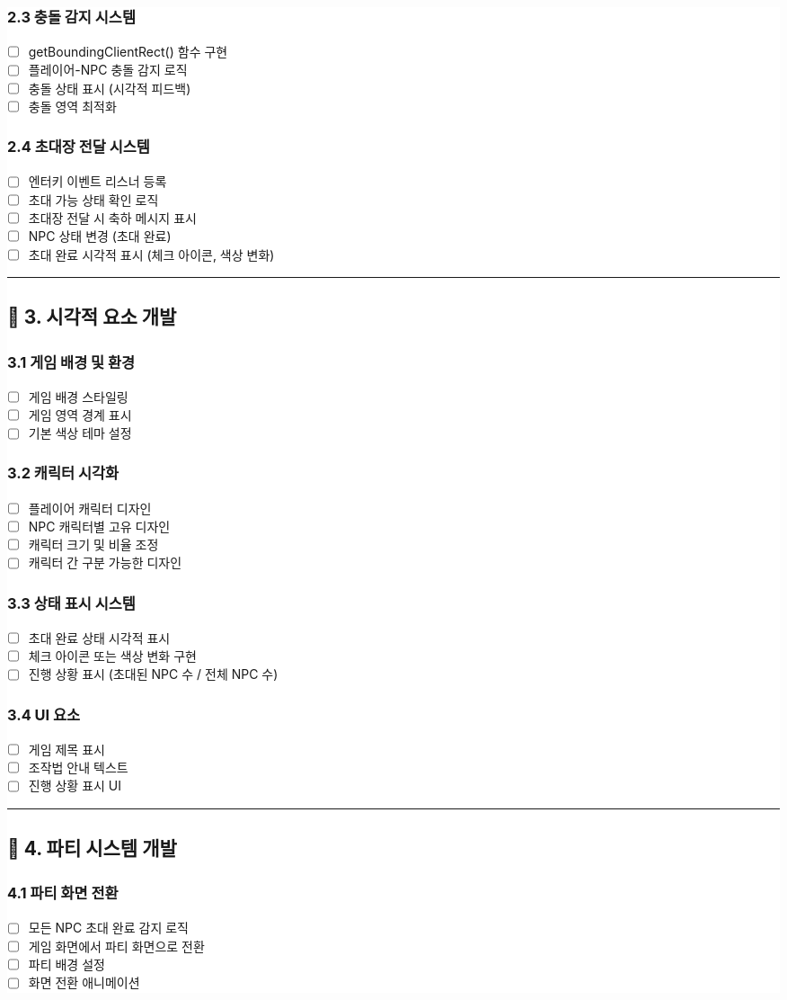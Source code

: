 ### 2.3 충돌 감지 시스템
- [ ] getBoundingClientRect() 함수 구현
- [ ] 플레이어-NPC 충돌 감지 로직
- [ ] 충돌 상태 표시 (시각적 피드백)
- [ ] 충돌 영역 최적화

### 2.4 초대장 전달 시스템
- [ ] 엔터키 이벤트 리스너 등록
- [ ] 초대 가능 상태 확인 로직
- [ ] 초대장 전달 시 축하 메시지 표시
- [ ] NPC 상태 변경 (초대 완료)
- [ ] 초대 완료 시각적 표시 (체크 아이콘, 색상 변화)

---

## 🎨 3. 시각적 요소 개발

### 3.1 게임 배경 및 환경
- [ ] 게임 배경 스타일링
- [ ] 게임 영역 경계 표시
- [ ] 기본 색상 테마 설정

### 3.2 캐릭터 시각화
- [ ] 플레이어 캐릭터 디자인
- [ ] NPC 캐릭터별 고유 디자인
- [ ] 캐릭터 크기 및 비율 조정
- [ ] 캐릭터 간 구분 가능한 디자인

### 3.3 상태 표시 시스템
- [ ] 초대 완료 상태 시각적 표시
- [ ] 체크 아이콘 또는 색상 변화 구현
- [ ] 진행 상황 표시 (초대된 NPC 수 / 전체 NPC 수)

### 3.4 UI 요소
- [ ] 게임 제목 표시
- [ ] 조작법 안내 텍스트
- [ ] 진행 상황 표시 UI

---

## 🎉 4. 파티 시스템 개발

### 4.1 파티 화면 전환
- [ ] 모든 NPC 초대 완료 감지 로직
- [ ] 게임 화면에서 파티 화면으로 전환
- [ ] 파티 배경 설정
- [ ] 화면 전환 애니메이션
